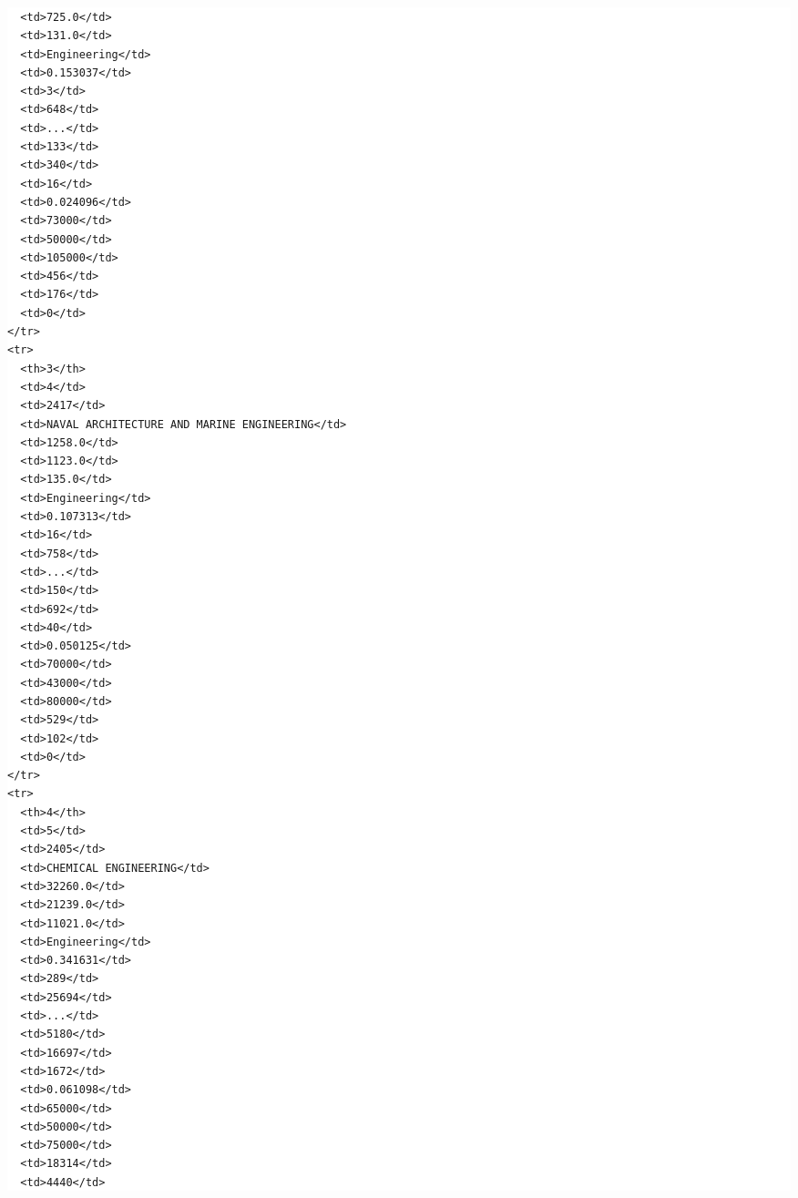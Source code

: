       <td>725.0</td>
      <td>131.0</td>
      <td>Engineering</td>
      <td>0.153037</td>
      <td>3</td>
      <td>648</td>
      <td>...</td>
      <td>133</td>
      <td>340</td>
      <td>16</td>
      <td>0.024096</td>
      <td>73000</td>
      <td>50000</td>
      <td>105000</td>
      <td>456</td>
      <td>176</td>
      <td>0</td>
    </tr>
    <tr>
      <th>3</th>
      <td>4</td>
      <td>2417</td>
      <td>NAVAL ARCHITECTURE AND MARINE ENGINEERING</td>
      <td>1258.0</td>
      <td>1123.0</td>
      <td>135.0</td>
      <td>Engineering</td>
      <td>0.107313</td>
      <td>16</td>
      <td>758</td>
      <td>...</td>
      <td>150</td>
      <td>692</td>
      <td>40</td>
      <td>0.050125</td>
      <td>70000</td>
      <td>43000</td>
      <td>80000</td>
      <td>529</td>
      <td>102</td>
      <td>0</td>
    </tr>
    <tr>
      <th>4</th>
      <td>5</td>
      <td>2405</td>
      <td>CHEMICAL ENGINEERING</td>
      <td>32260.0</td>
      <td>21239.0</td>
      <td>11021.0</td>
      <td>Engineering</td>
      <td>0.341631</td>
      <td>289</td>
      <td>25694</td>
      <td>...</td>
      <td>5180</td>
      <td>16697</td>
      <td>1672</td>
      <td>0.061098</td>
      <td>65000</td>
      <td>50000</td>
      <td>75000</td>
      <td>18314</td>
      <td>4440</td>
